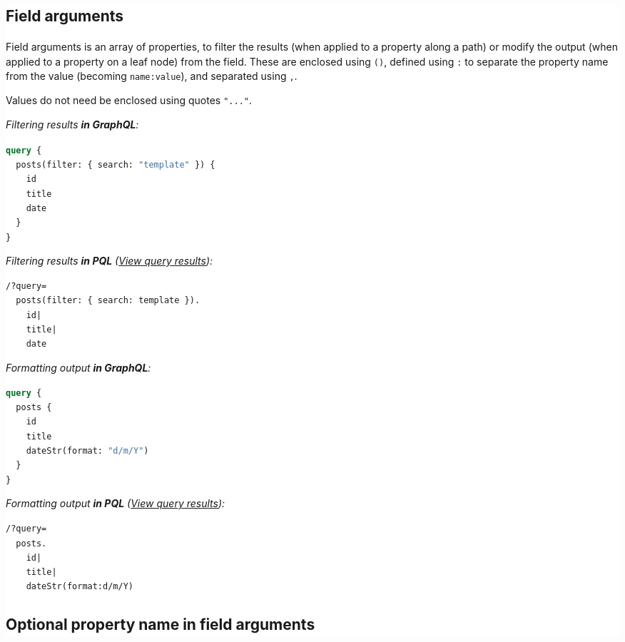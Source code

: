 ## Field arguments

Field arguments is an array of properties, to filter the results (when applied to a property along a path) or modify the output (when applied to a property on a leaf node) from the field. These are enclosed using `()`, defined using `:` to separate the property name from the value (becoming `name:value`), and separated using `,`.

Values do not need be enclosed using quotes `"..."`.

_Filtering results **in GraphQL**:_

```graphql
query {
  posts(filter: { search: "template" }) {
    id
    title
    date
  }
}
```

_Filtering results **in PQL** ([View query results](https://nextapi.getpop.org/api/graphql/?query=posts(filter:{search:template}).id|title|date)):_

```less
/?query=
  posts(filter: { search: template }).
    id|
    title|
    date
```

_Formatting output **in GraphQL**:_

```graphql
query {
  posts {
    id
    title
    dateStr(format: "d/m/Y")
  }
}
```

_Formatting output **in PQL** ([View query results](https://nextapi.getpop.org/api/graphql/?query=posts.id|title|dateStr(format:d/m/Y))):_

```less
/?query=
  posts.
    id|
    title|
    dateStr(format:d/m/Y)
```

## Optional property name in field arguments
